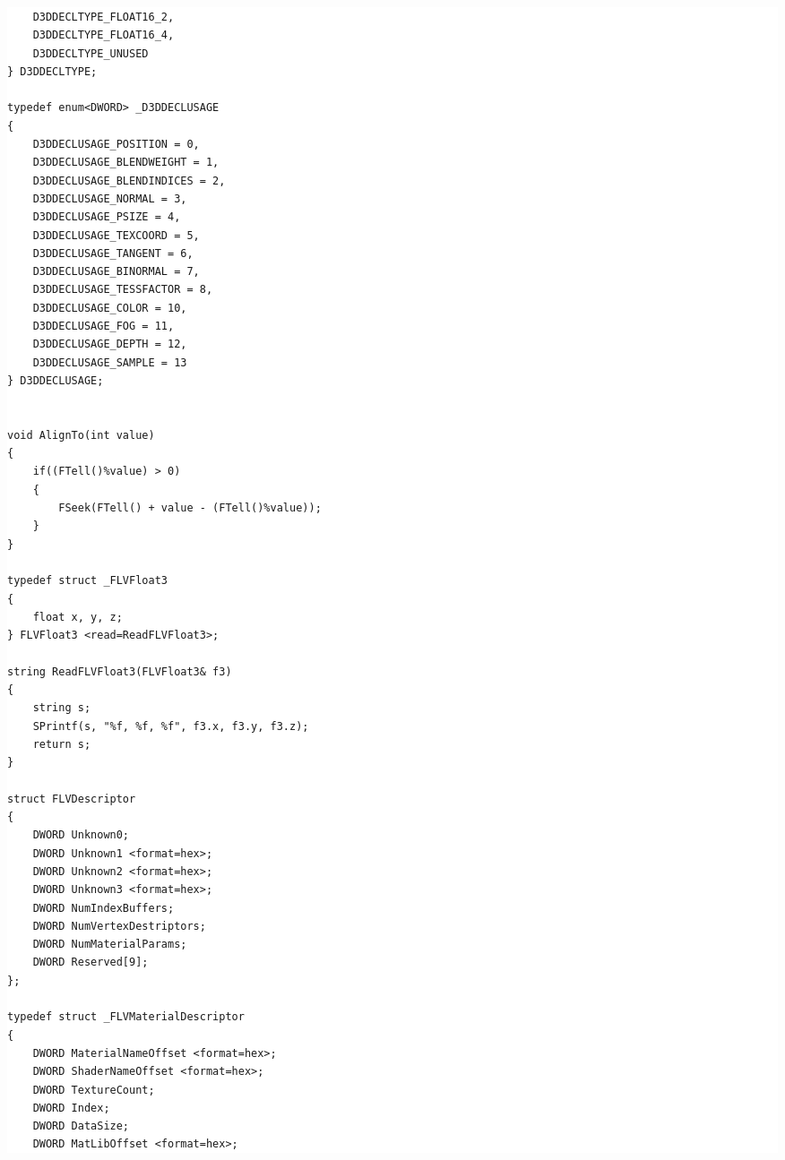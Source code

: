 ```
    D3DDECLTYPE_FLOAT16_2,
    D3DDECLTYPE_FLOAT16_4,
    D3DDECLTYPE_UNUSED
} D3DDECLTYPE;

typedef enum<DWORD> _D3DDECLUSAGE
{
    D3DDECLUSAGE_POSITION = 0,
    D3DDECLUSAGE_BLENDWEIGHT = 1,
    D3DDECLUSAGE_BLENDINDICES = 2,
    D3DDECLUSAGE_NORMAL = 3,
    D3DDECLUSAGE_PSIZE = 4,
    D3DDECLUSAGE_TEXCOORD = 5,
    D3DDECLUSAGE_TANGENT = 6,
    D3DDECLUSAGE_BINORMAL = 7,
    D3DDECLUSAGE_TESSFACTOR = 8,
    D3DDECLUSAGE_COLOR = 10,
    D3DDECLUSAGE_FOG = 11,
    D3DDECLUSAGE_DEPTH = 12,
    D3DDECLUSAGE_SAMPLE = 13
} D3DDECLUSAGE;


void AlignTo(int value)
{
    if((FTell()%value) > 0)
    {
        FSeek(FTell() + value - (FTell()%value));
    }
}

typedef struct _FLVFloat3
{
    float x, y, z;
} FLVFloat3 <read=ReadFLVFloat3>;

string ReadFLVFloat3(FLVFloat3& f3)
{
    string s;
    SPrintf(s, "%f, %f, %f", f3.x, f3.y, f3.z);
    return s;
}

struct FLVDescriptor
{
    DWORD Unknown0;
    DWORD Unknown1 <format=hex>;
    DWORD Unknown2 <format=hex>;
    DWORD Unknown3 <format=hex>;
    DWORD NumIndexBuffers;
    DWORD NumVertexDestriptors;
    DWORD NumMaterialParams;
    DWORD Reserved[9];
};

typedef struct _FLVMaterialDescriptor
{
    DWORD MaterialNameOffset <format=hex>;
    DWORD ShaderNameOffset <format=hex>;
    DWORD TextureCount;
    DWORD Index;
    DWORD DataSize;
    DWORD MatLibOffset <format=hex>;
```